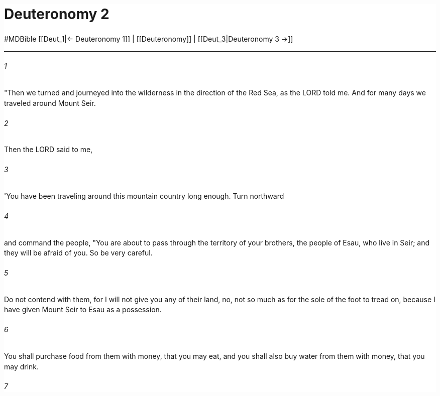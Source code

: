 # Deuteronomy 2
#MDBible
[[Deut_1|← Deuteronomy 1]] | [[Deuteronomy]] | [[Deut_3|Deuteronomy 3 →]]

***






###### 1 


"Then we turned and journeyed into the wilderness in the direction of the Red Sea, as the LORD told me. And for many days we traveled around Mount Seir. 





###### 2 


Then the LORD said to me, 





###### 3 


'You have been traveling around this mountain country long enough. Turn northward 





###### 4 


and command the people, "You are about to pass through the territory of your brothers, the people of Esau, who live in Seir; and they will be afraid of you. So be very careful. 





###### 5 


Do not contend with them, for I will not give you any of their land, no, not so much as for the sole of the foot to tread on, because I have given Mount Seir to Esau as a possession. 





###### 6 


You shall purchase food from them with money, that you may eat, and you shall also buy water from them with money, that you may drink. 





###### 7 
